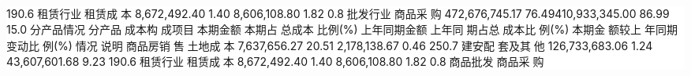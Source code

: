 190.6
租赁行业
租赁成
本
8,672,492.40
1.40
8,606,108.80
1.82
0.8
批发行业
商品采
购
472,676,745.17
76.49410,933,345.00
86.99
15.0
分产品情况
分产品
成本构
成项目
本期金额
本期占
总成本
比例(%)
上年同期金额
上年同
期占总
成本比
例(%)
本期金
额较上
年同期
变动比
例(%)
情况
说明
商品房销
售
土地成
本
7,637,656.27
20.51
2,178,138.67
0.46
250.7
建安配
套及其
他
126,733,683.06
1.24
43,607,601.68
9.23
190.6
租赁行业
租赁成
本
8,672,492.40
1.40
8,606,108.80
1.82
0.8
商品批发
商品采
购